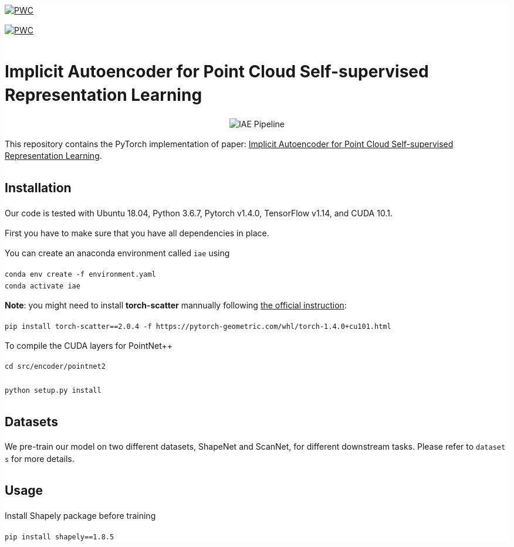 [![PWC](https://img.shields.io/endpoint.svg?url=https://paperswithcode.com/badge/implicit-autoencoder-for-point-cloud-self/3d-point-cloud-linear-classification-on)](https://paperswithcode.com/sota/3d-point-cloud-linear-classification-on?p=implicit-autoencoder-for-point-cloud-self)

[![PWC](https://img.shields.io/endpoint.svg?url=https://paperswithcode.com/badge/implicit-autoencoder-for-point-cloud-self/3d-point-cloud-classification-on-modelnet40)](https://paperswithcode.com/sota/3d-point-cloud-classification-on-modelnet40?p=implicit-autoencoder-for-point-cloud-self)

# Implicit Autoencoder for Point Cloud Self-supervised Representation Learning 

<div align="center">
  <img width="100%" alt="IAE Pipeline" src="imgs/main_figure.png">
</div>

This repository contains the PyTorch implementation of paper: [Implicit Autoencoder for Point Cloud Self-supervised Representation Learning](https://arxiv.org/pdf/2201.00785.pdf).

## Installation

Our code is tested with Ubuntu 18.04, Python 3.6.7, Pytorch v1.4.0, TensorFlow v1.14, and CUDA 10.1.

First you have to make sure that you have all dependencies in place.

You can create an anaconda environment called `iae` using
```
conda env create -f environment.yaml
conda activate iae
```
**Note**: you might need to install **torch-scatter** mannually following [the official instruction](https://github.com/rusty1s/pytorch_scatter#pytorch-140):
```
pip install torch-scatter==2.0.4 -f https://pytorch-geometric.com/whl/torch-1.4.0+cu101.html
```

To compile the CUDA layers for PointNet++
```
cd src/encoder/pointnet2

python setup.py install
```

## Datasets

We pre-train our model on two different datasets, ShapeNet and ScanNet, for different downstream tasks. Please refer to `datasets` for more details.

## Usage

Install Shapely package before training
```
pip install shapely==1.8.5
```
